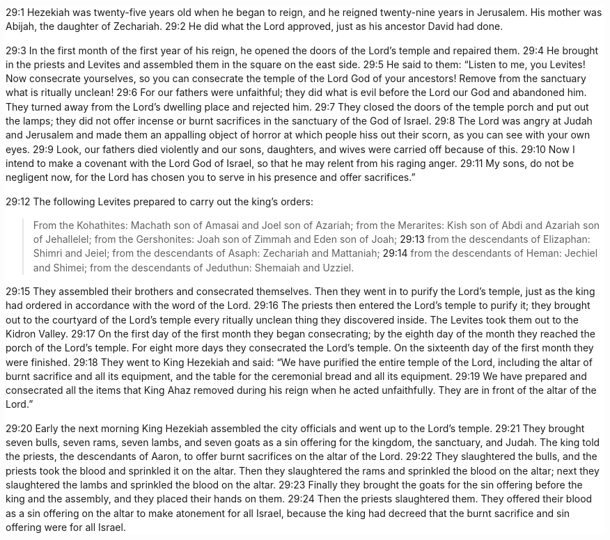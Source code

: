 <a name="29:1">29:1</a> Hezekiah was twenty-five years old when he began to reign, and he reigned twenty-nine years in Jerusalem. His mother was Abijah, the daughter of Zechariah. <a name="29:2">29:2</a> He did what the Lord approved, just as his ancestor David had done.

<a name="29:3">29:3</a> In the first month of the first year of his reign, he opened the doors of the Lord’s temple and repaired them. <a name="29:4">29:4</a> He brought in the priests and Levites and assembled them in the square on the east side. <a name="29:5">29:5</a> He said to them: “Listen to me, you Levites! Now consecrate yourselves, so you can consecrate the temple of the Lord God of your ancestors! Remove from the sanctuary what is ritually unclean! <a name="29:6">29:6</a> For our fathers were unfaithful; they did what is evil before the Lord our God and abandoned him. They turned away from the Lord’s dwelling place and rejected him. <a name="29:7">29:7</a> They closed the doors of the temple porch and put out the lamps; they did not offer incense or burnt sacrifices in the sanctuary of the God of Israel. <a name="29:8">29:8</a> The Lord was angry at Judah and Jerusalem and made them an appalling object of horror at which people hiss out their scorn, as you can see with your own eyes. <a name="29:9">29:9</a> Look, our fathers died violently and our sons, daughters, and wives were carried off because of this. <a name="29:10">29:10</a> Now I intend to make a covenant with the Lord God of Israel, so that he may relent from his raging anger. <a name="29:11">29:11</a> My sons, do not be negligent now, for the Lord has chosen you to serve in his presence and offer sacrifices.”

<a name="29:12">29:12</a> The following Levites prepared to carry out the king’s orders:

> From the Kohathites: Machath son of Amasai and Joel son of Azariah;
> from the Merarites: Kish son of Abdi and Azariah son of Jehallelel;
> from the Gershonites: Joah son of Zimmah and Eden son of Joah;
> <a name="29:13">29:13</a> from the descendants of Elizaphan: Shimri and Jeiel;
> from the descendants of Asaph: Zechariah and Mattaniah;
> <a name="29:14">29:14</a> from the descendants of Heman: Jechiel and Shimei;
> from the descendants of Jeduthun: Shemaiah and Uzziel.

<a name="29:15">29:15</a> They assembled their brothers and consecrated themselves. Then they went in to purify the Lord’s temple, just as the king had ordered in accordance with the word of the Lord. <a name="29:16">29:16</a> The priests then entered the Lord’s temple to purify it; they brought out to the courtyard of the Lord’s temple every ritually unclean thing they discovered inside. The Levites took them out to the Kidron Valley. <a name="29:17">29:17</a> On the first day of the first month they began consecrating; by the eighth day of the month they reached the porch of the Lord’s temple. For eight more days they consecrated the Lord’s temple. On the sixteenth day of the first month they were finished. <a name="29:18">29:18</a> They went to King Hezekiah and said: “We have purified the entire temple of the Lord, including the altar of burnt sacrifice and all its equipment, and the table for the ceremonial bread and all its equipment. <a name="29:19">29:19</a> We have prepared and consecrated all the items that King Ahaz removed during his reign when he acted unfaithfully. They are in front of the altar of the Lord.”

<a name="29:20">29:20</a> Early the next morning King Hezekiah assembled the city officials and went up to the Lord’s temple. <a name="29:21">29:21</a> They brought seven bulls, seven rams, seven lambs, and seven goats as a sin offering for the kingdom, the sanctuary, and Judah. The king told the priests, the descendants of Aaron, to offer burnt sacrifices on the altar of the Lord. <a name="29:22">29:22</a> They slaughtered the bulls, and the priests took the blood and sprinkled it on the altar. Then they slaughtered the rams and sprinkled the blood on the altar; next they slaughtered the lambs and sprinkled the blood on the altar. <a name="29:23">29:23</a> Finally they brought the goats for the sin offering before the king and the assembly, and they placed their hands on them. <a name="29:24">29:24</a> Then the priests slaughtered them. They offered their blood as a sin offering on the altar to make atonement for all Israel, because the king had decreed that the burnt sacrifice and sin offering were for all Israel.

